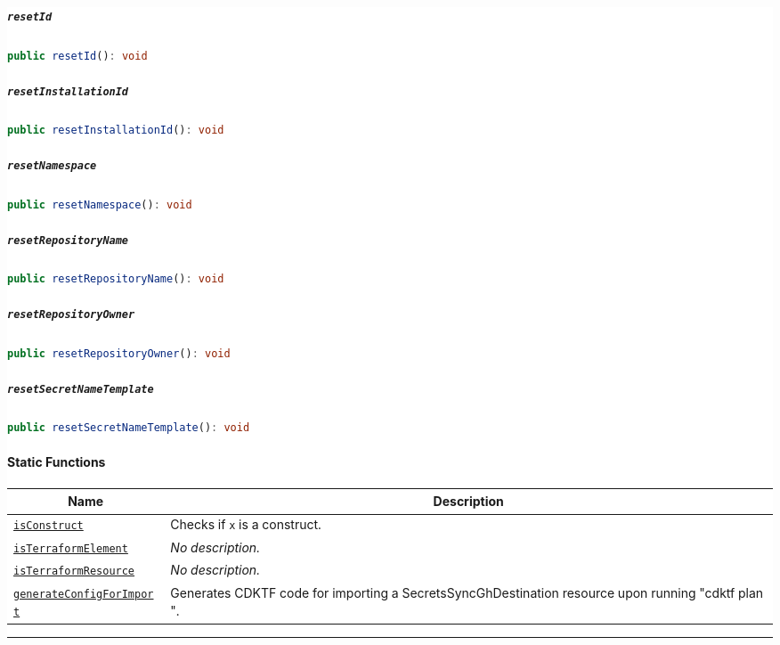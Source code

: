 ##### `resetId` <a name="resetId" id="@cdktf/provider-vault.secretsSyncGhDestination.SecretsSyncGhDestination.resetId"></a>

```typescript
public resetId(): void
```

##### `resetInstallationId` <a name="resetInstallationId" id="@cdktf/provider-vault.secretsSyncGhDestination.SecretsSyncGhDestination.resetInstallationId"></a>

```typescript
public resetInstallationId(): void
```

##### `resetNamespace` <a name="resetNamespace" id="@cdktf/provider-vault.secretsSyncGhDestination.SecretsSyncGhDestination.resetNamespace"></a>

```typescript
public resetNamespace(): void
```

##### `resetRepositoryName` <a name="resetRepositoryName" id="@cdktf/provider-vault.secretsSyncGhDestination.SecretsSyncGhDestination.resetRepositoryName"></a>

```typescript
public resetRepositoryName(): void
```

##### `resetRepositoryOwner` <a name="resetRepositoryOwner" id="@cdktf/provider-vault.secretsSyncGhDestination.SecretsSyncGhDestination.resetRepositoryOwner"></a>

```typescript
public resetRepositoryOwner(): void
```

##### `resetSecretNameTemplate` <a name="resetSecretNameTemplate" id="@cdktf/provider-vault.secretsSyncGhDestination.SecretsSyncGhDestination.resetSecretNameTemplate"></a>

```typescript
public resetSecretNameTemplate(): void
```

#### Static Functions <a name="Static Functions" id="Static Functions"></a>

| **Name** | **Description** |
| --- | --- |
| <code><a href="#@cdktf/provider-vault.secretsSyncGhDestination.SecretsSyncGhDestination.isConstruct">isConstruct</a></code> | Checks if `x` is a construct. |
| <code><a href="#@cdktf/provider-vault.secretsSyncGhDestination.SecretsSyncGhDestination.isTerraformElement">isTerraformElement</a></code> | *No description.* |
| <code><a href="#@cdktf/provider-vault.secretsSyncGhDestination.SecretsSyncGhDestination.isTerraformResource">isTerraformResource</a></code> | *No description.* |
| <code><a href="#@cdktf/provider-vault.secretsSyncGhDestination.SecretsSyncGhDestination.generateConfigForImport">generateConfigForImport</a></code> | Generates CDKTF code for importing a SecretsSyncGhDestination resource upon running "cdktf plan <stack-name>". |

---